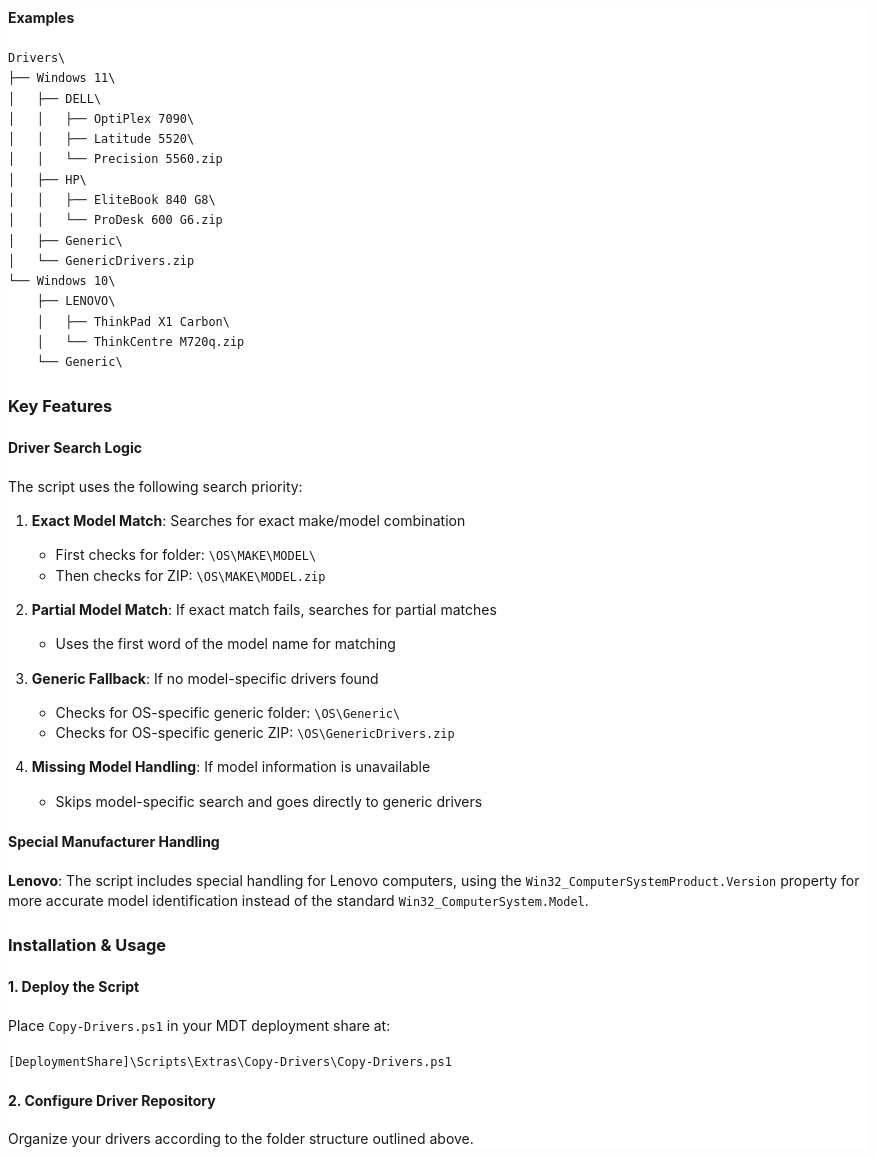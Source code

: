 #### Examples
```
Drivers\
├── Windows 11\
│   ├── DELL\
│   │   ├── OptiPlex 7090\
│   │   ├── Latitude 5520\
│   │   └── Precision 5560.zip
│   ├── HP\
│   │   ├── EliteBook 840 G8\
│   │   └── ProDesk 600 G6.zip
│   ├── Generic\
│   └── GenericDrivers.zip
└── Windows 10\
    ├── LENOVO\
    │   ├── ThinkPad X1 Carbon\
    │   └── ThinkCentre M720q.zip
    └── Generic\
```

### Key Features

#### Driver Search Logic
The script uses the following search priority:

1. **Exact Model Match**: Searches for exact make/model combination
   - First checks for folder: `\OS\MAKE\MODEL\`
   - Then checks for ZIP: `\OS\MAKE\MODEL.zip`

2. **Partial Model Match**: If exact match fails, searches for partial matches
   - Uses the first word of the model name for matching

3. **Generic Fallback**: If no model-specific drivers found
   - Checks for OS-specific generic folder: `\OS\Generic\`
   - Checks for OS-specific generic ZIP: `\OS\GenericDrivers.zip`

4. **Missing Model Handling**: If model information is unavailable
   - Skips model-specific search and goes directly to generic drivers

#### Special Manufacturer Handling
**Lenovo**: The script includes special handling for Lenovo computers, using the `Win32_ComputerSystemProduct.Version` property for more accurate model identification instead of the standard `Win32_ComputerSystem.Model`.

### Installation & Usage

#### 1. Deploy the Script
Place `Copy-Drivers.ps1` in your MDT deployment share at:
```
[DeploymentShare]\Scripts\Extras\Copy-Drivers\Copy-Drivers.ps1
```

#### 2. Configure Driver Repository
Organize your drivers according to the folder structure outlined above.
